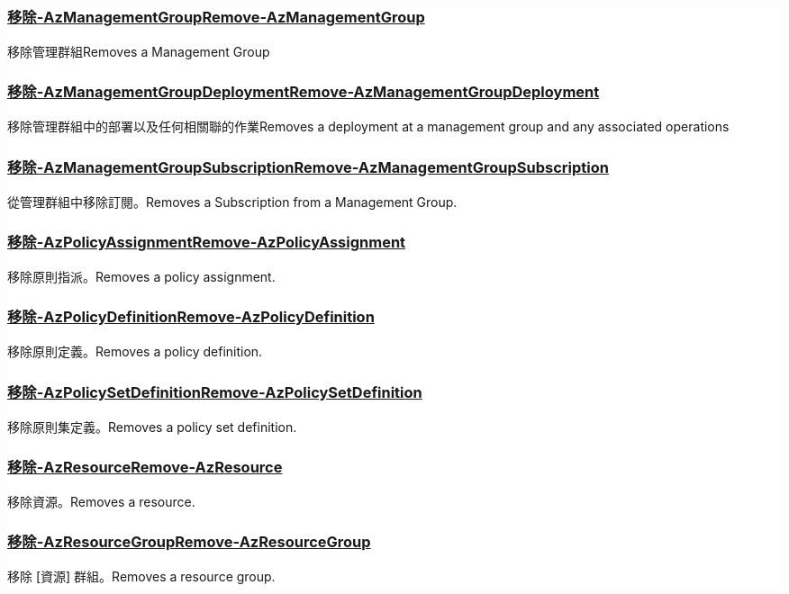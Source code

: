 ### [<span data-ttu-id="16e6d-273">移除-AzManagementGroup</span><span class="sxs-lookup"><span data-stu-id="16e6d-273">Remove-AzManagementGroup</span></span>](Remove-AzManagementGroup.md)
<span data-ttu-id="16e6d-274">移除管理群組</span><span class="sxs-lookup"><span data-stu-id="16e6d-274">Removes a Management Group</span></span>

### [<span data-ttu-id="16e6d-275">移除-AzManagementGroupDeployment</span><span class="sxs-lookup"><span data-stu-id="16e6d-275">Remove-AzManagementGroupDeployment</span></span>](Remove-AzManagementGroupDeployment.md)
<span data-ttu-id="16e6d-276">移除管理群組中的部署以及任何相關聯的作業</span><span class="sxs-lookup"><span data-stu-id="16e6d-276">Removes a deployment at a management group and any associated operations</span></span>

### [<span data-ttu-id="16e6d-277">移除-AzManagementGroupSubscription</span><span class="sxs-lookup"><span data-stu-id="16e6d-277">Remove-AzManagementGroupSubscription</span></span>](Remove-AzManagementGroupSubscription.md)
<span data-ttu-id="16e6d-278">從管理群組中移除訂閱。</span><span class="sxs-lookup"><span data-stu-id="16e6d-278">Removes a Subscription from a Management Group.</span></span>

### [<span data-ttu-id="16e6d-279">移除-AzPolicyAssignment</span><span class="sxs-lookup"><span data-stu-id="16e6d-279">Remove-AzPolicyAssignment</span></span>](Remove-AzPolicyAssignment.md)
<span data-ttu-id="16e6d-280">移除原則指派。</span><span class="sxs-lookup"><span data-stu-id="16e6d-280">Removes a policy assignment.</span></span>

### [<span data-ttu-id="16e6d-281">移除-AzPolicyDefinition</span><span class="sxs-lookup"><span data-stu-id="16e6d-281">Remove-AzPolicyDefinition</span></span>](Remove-AzPolicyDefinition.md)
<span data-ttu-id="16e6d-282">移除原則定義。</span><span class="sxs-lookup"><span data-stu-id="16e6d-282">Removes a policy definition.</span></span>

### [<span data-ttu-id="16e6d-283">移除-AzPolicySetDefinition</span><span class="sxs-lookup"><span data-stu-id="16e6d-283">Remove-AzPolicySetDefinition</span></span>](Remove-AzPolicySetDefinition.md)
<span data-ttu-id="16e6d-284">移除原則集定義。</span><span class="sxs-lookup"><span data-stu-id="16e6d-284">Removes a policy set definition.</span></span>

### [<span data-ttu-id="16e6d-285">移除-AzResource</span><span class="sxs-lookup"><span data-stu-id="16e6d-285">Remove-AzResource</span></span>](Remove-AzResource.md)
<span data-ttu-id="16e6d-286">移除資源。</span><span class="sxs-lookup"><span data-stu-id="16e6d-286">Removes a resource.</span></span>

### [<span data-ttu-id="16e6d-287">移除-AzResourceGroup</span><span class="sxs-lookup"><span data-stu-id="16e6d-287">Remove-AzResourceGroup</span></span>](Remove-AzResourceGroup.md)
<span data-ttu-id="16e6d-288">移除 [資源] 群組。</span><span class="sxs-lookup"><span data-stu-id="16e6d-288">Removes a resource group.</span></span>
